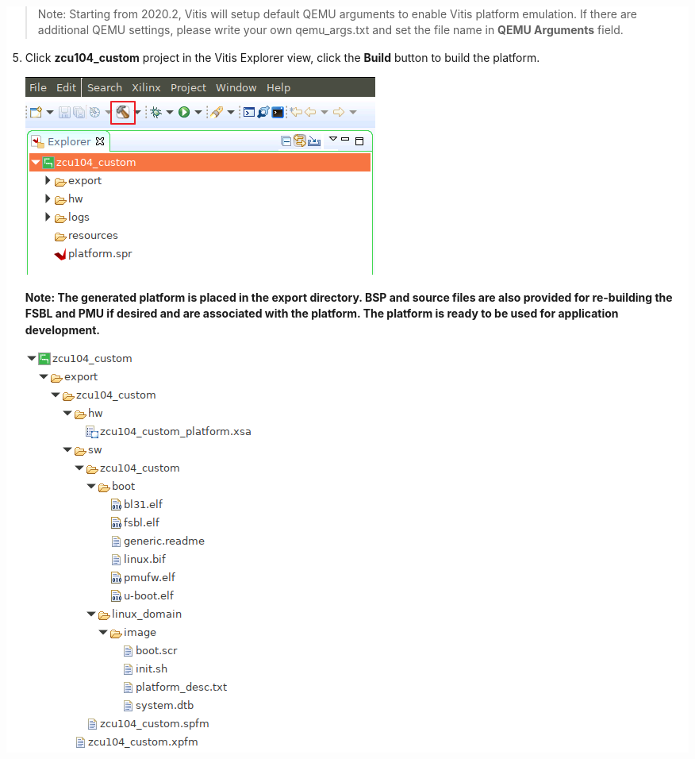    > Note: Starting from 2020.2, Vitis will setup default QEMU arguments to enable Vitis platform emulation. If there are additional QEMU settings, please write your own qemu_args.txt and set the file name in **QEMU Arguments** field.

5. Click **zcu104_custom** project in the Vitis Explorer view, click the **Build** button to build the platform.

   ![missing image](./images/build_vitis_platform.png)

   **Note: The generated platform is placed in the export directory. BSP and source files are also provided for re-building the FSBL and PMU if desired and are associated with the platform. The platform is ready to be used for application development.**

   ![missing image](./images/vitis_platform_output.png)

